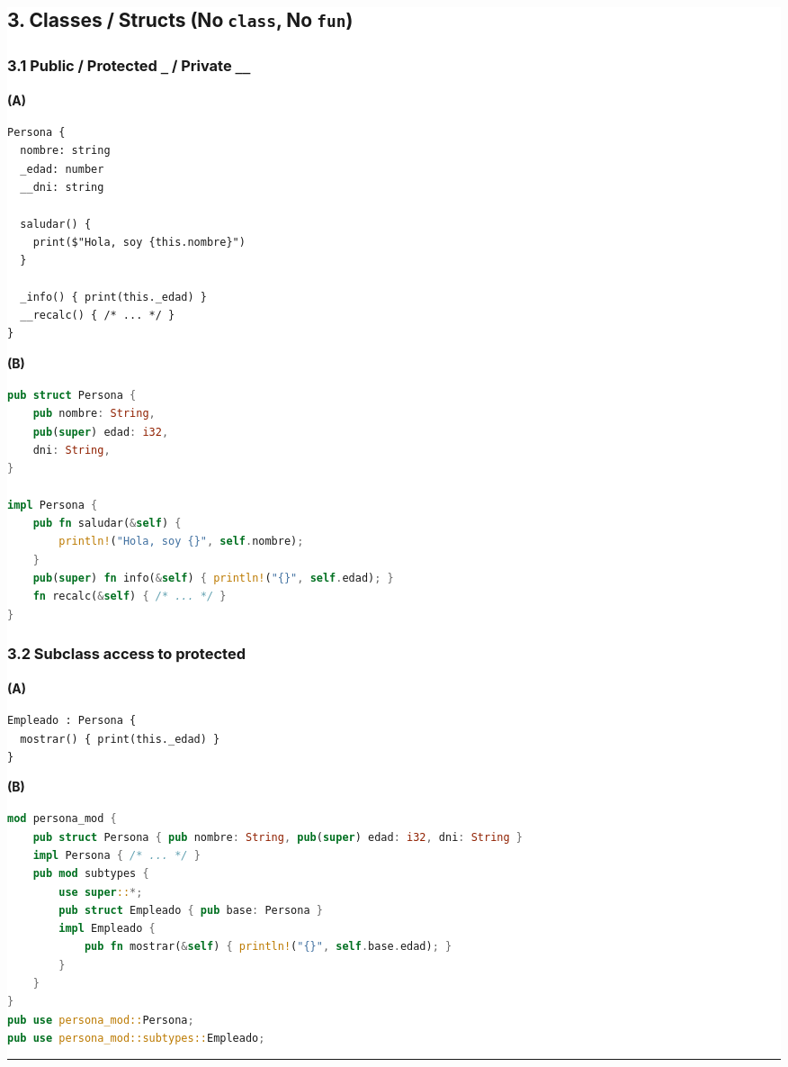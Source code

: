 
## 3. Classes / Structs (No `class`, No `fun`)

### 3.1 Public / Protected `_` / Private `__`
**(A)**
```ls
Persona {
  nombre: string
  _edad: number
  __dni: string

  saludar() {
    print($"Hola, soy {this.nombre}")
  }

  _info() { print(this._edad) }
  __recalc() { /* ... */ }
}
```
**(B)**
```rust
pub struct Persona {
    pub nombre: String,
    pub(super) edad: i32,
    dni: String,
}

impl Persona {
    pub fn saludar(&self) {
        println!("Hola, soy {}", self.nombre);
    }
    pub(super) fn info(&self) { println!("{}", self.edad); }
    fn recalc(&self) { /* ... */ }
}
```

### 3.2 Subclass access to protected
**(A)**
```ls
Empleado : Persona {
  mostrar() { print(this._edad) }
}
```
**(B)**
```rust
mod persona_mod {
    pub struct Persona { pub nombre: String, pub(super) edad: i32, dni: String }
    impl Persona { /* ... */ }
    pub mod subtypes {
        use super::*;
        pub struct Empleado { pub base: Persona }
        impl Empleado {
            pub fn mostrar(&self) { println!("{}", self.base.edad); }
        }
    }
}
pub use persona_mod::Persona;
pub use persona_mod::subtypes::Empleado;
```

---